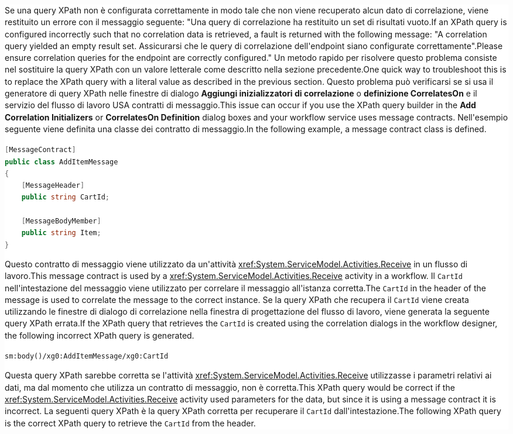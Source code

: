  <span data-ttu-id="7e86a-179">Se una query XPath non è configurata correttamente in modo tale che non viene recuperato alcun dato di correlazione, viene restituito un errore con il messaggio seguente: "Una query di correlazione ha restituito un set di risultati vuoto.</span><span class="sxs-lookup"><span data-stu-id="7e86a-179">If an XPath query is configured incorrectly such that no correlation data is retrieved, a fault is returned with the following message: "A correlation query yielded an empty result set.</span></span> <span data-ttu-id="7e86a-180">Assicurarsi che le query di correlazione dell'endpoint siano configurate correttamente".</span><span class="sxs-lookup"><span data-stu-id="7e86a-180">Please ensure correlation queries for the endpoint are correctly configured."</span></span> <span data-ttu-id="7e86a-181">Un metodo rapido per risolvere questo problema consiste nel sostituire la query XPath con un valore letterale come descritto nella sezione precedente.</span><span class="sxs-lookup"><span data-stu-id="7e86a-181">One quick way to troubleshoot this is to replace the XPath query with a literal value as described in the previous section.</span></span> <span data-ttu-id="7e86a-182">Questo problema può verificarsi se si usa il generatore di query XPath nelle finestre di dialogo **Aggiungi inizializzatori di correlazione** o **definizione CorrelatesOn** e il servizio del flusso di lavoro USA contratti di messaggio.</span><span class="sxs-lookup"><span data-stu-id="7e86a-182">This issue can occur if you use the XPath query builder in the **Add Correlation Initializers** or **CorrelatesOn Definition** dialog boxes and your workflow service uses message contracts.</span></span> <span data-ttu-id="7e86a-183">Nell'esempio seguente viene definita una classe dei contratto di messaggio.</span><span class="sxs-lookup"><span data-stu-id="7e86a-183">In the following example, a message contract class is defined.</span></span>

```csharp
[MessageContract]
public class AddItemMessage
{
    [MessageHeader]
    public string CartId;

    [MessageBodyMember]
    public string Item;
}
```

 <span data-ttu-id="7e86a-184">Questo contratto di messaggio viene utilizzato da un'attività <xref:System.ServiceModel.Activities.Receive> in un flusso di lavoro.</span><span class="sxs-lookup"><span data-stu-id="7e86a-184">This message contract is used by a <xref:System.ServiceModel.Activities.Receive> activity in a workflow.</span></span> <span data-ttu-id="7e86a-185">Il `CartId` nell'intestazione del messaggio viene utilizzato per correlare il messaggio all'istanza corretta.</span><span class="sxs-lookup"><span data-stu-id="7e86a-185">The `CartId` in the header of the message is used to correlate the message to the correct instance.</span></span> <span data-ttu-id="7e86a-186">Se la query XPath che recupera il `CartId` viene creata utilizzando le finestre di dialogo di correlazione nella finestra di progettazione del flusso di lavoro, viene generata la seguente query XPath errata.</span><span class="sxs-lookup"><span data-stu-id="7e86a-186">If the XPath query that retrieves the `CartId` is created using the correlation dialogs in the workflow designer, the following incorrect XPath query is generated.</span></span>

```
sm:body()/xg0:AddItemMessage/xg0:CartId
```

 <span data-ttu-id="7e86a-187">Questa query XPath sarebbe corretta se l'attività <xref:System.ServiceModel.Activities.Receive> utilizzasse i parametri relativi ai dati, ma dal momento che utilizza un contratto di messaggio, non è corretta.</span><span class="sxs-lookup"><span data-stu-id="7e86a-187">This XPath query would be correct if the <xref:System.ServiceModel.Activities.Receive> activity used parameters for the data, but since it is using a message contract it is incorrect.</span></span> <span data-ttu-id="7e86a-188">La seguenti query XPath è la query XPath corretta per recuperare il `CartId` dall'intestazione.</span><span class="sxs-lookup"><span data-stu-id="7e86a-188">The following XPath query is the correct XPath query to retrieve the `CartId` from the header.</span></span>
